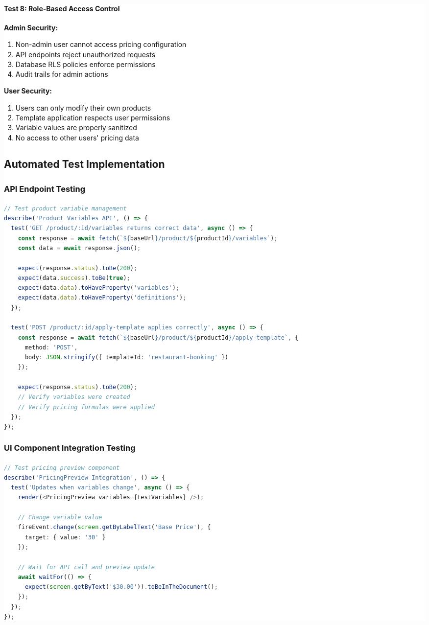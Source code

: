 #### Test 8: Role-Based Access Control
**Admin Security:**
1. Non-admin user cannot access pricing configuration
2. API endpoints reject unauthorized requests
3. Database RLS policies enforce permissions
4. Audit trails for admin actions

**User Security:**
1. Users can only modify their own products
2. Template application respects user permissions
3. Variable values are properly sanitized
4. No access to other users' pricing data

## Automated Test Implementation

### API Endpoint Testing

```typescript
// Test product variable management
describe('Product Variables API', () => {
  test('GET /product/:id/variables returns correct data', async () => {
    const response = await fetch(`${baseUrl}/product/${productId}/variables`);
    const data = await response.json();
    
    expect(response.status).toBe(200);
    expect(data.success).toBe(true);
    expect(data.data).toHaveProperty('variables');
    expect(data.data).toHaveProperty('definitions');
  });

  test('POST /product/:id/apply-template applies correctly', async () => {
    const response = await fetch(`${baseUrl}/product/${productId}/apply-template`, {
      method: 'POST',
      body: JSON.stringify({ templateId: 'restaurant-booking' })
    });
    
    expect(response.status).toBe(200);
    // Verify variables were created
    // Verify pricing formulas were applied
  });
});
```

### UI Component Integration Testing

```typescript
// Test pricing preview component
describe('PricingPreview Integration', () => {
  test('Updates when variables change', async () => {
    render(<PricingPreview variables={testVariables} />);
    
    // Change variable value
    fireEvent.change(screen.getByLabelText('Base Price'), { 
      target: { value: '30' } 
    });
    
    // Wait for API call and preview update
    await waitFor(() => {
      expect(screen.getByText('$30.00')).toBeInTheDocument();
    });
  });
});
```
